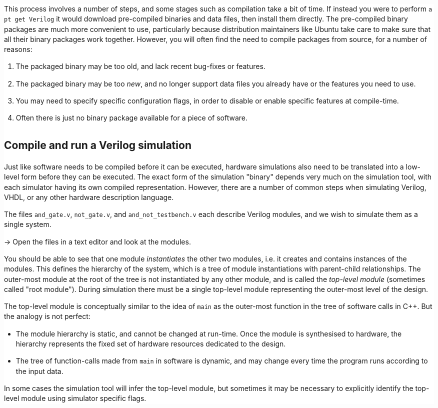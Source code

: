 This process involves a number of steps, and some stages such as compilation
take a bit of time. If instead you were to perform `apt get Verilog` it would
download pre-compiled binaries and data files, then install them directly.
The pre-compiled binary packages are much more convenient to use, particularly
because distribution maintainers like Ubuntu take care to make sure that
all their binary packages work together. However, you will often find the
need to compile packages from source, for a number of reasons:

1. The packaged binary may be too old, and lack recent bug-fixes or features.

2. The packaged binary may be too _new_, and no longer support data files you
    already have or the features you need to use.

3. You may need to specify specific configuration flags, in order to disable
    or enable specific features at compile-time.

4. Often there is just no binary package available for a piece of software.


Compile and run a Verilog simulation
------------------------------------

Just like software needs to be compiled before it can be executed,
hardware simulations also need to be translated into a low-level
form before they can be executed. The exact form of the simulation "binary"
depends very much on the simulation tool, with each simulator having
its own compiled representation. However, there are a number of
common steps when simulating Verilog, VHDL, or any other hardware
description language.

The files `and_gate.v`, `not_gate.v`, and `and_not_testbench.v` each describe Verilog modules, and
we wish to simulate them as a single system.

-> Open the files in a text editor and look at the modules.

You should be able to see that one module _instantiates_ the other
two modules, i.e. it creates and contains instances of the modules.
This defines the hierarchy of the system, which is a tree of
module instantiations with parent-child relationships. The outer-most
module at the root of the tree is not instantiated by any other
module, and is called the _top-level module_ (sometimes called "root module"). During simulation there
must be a single top-level module representing the outer-most level of
the design.

The top-level module is conceptually similar to the idea of `main` as the
outer-most function in the tree of software calls in C++. But the
analogy is not perfect:

-   The module hierarchy is static, and cannot be changed at run-time.
    Once the module is synthesised to hardware, the hierarchy represents
    the fixed set of hardware resources dedicated to the design.

-   The tree of function-calls made from `main` in software is dynamic,
    and may change every time the program runs according to the input data.

In some cases the simulation tool will infer    the top-level module,
but sometimes it may be necessary to explicitly identify the top-level
module using simulator specific flags.
